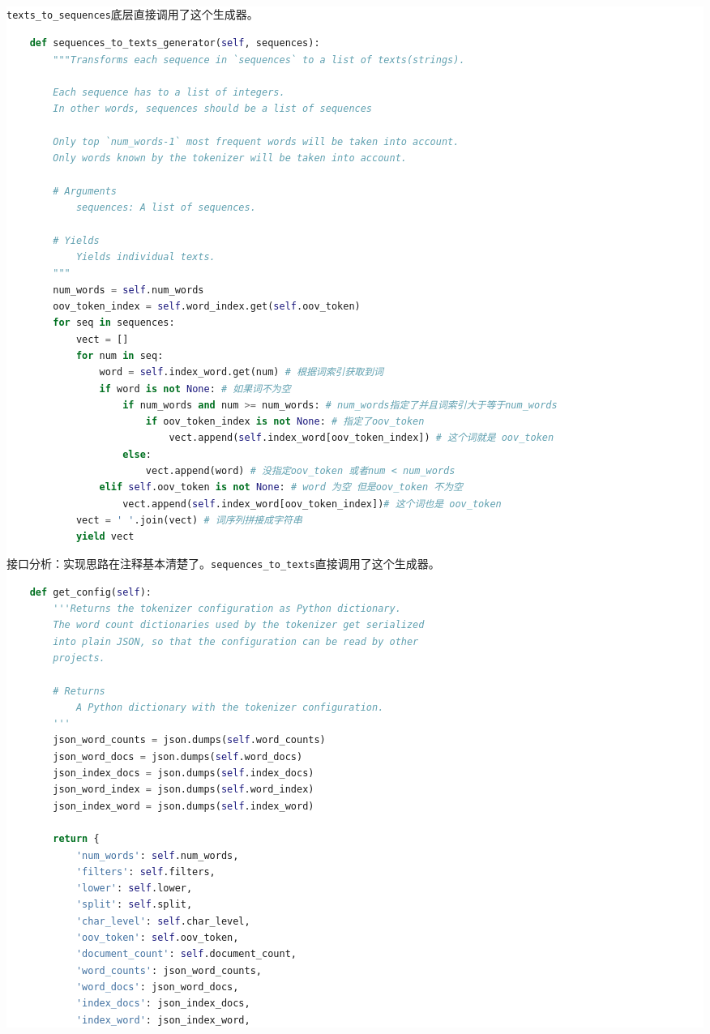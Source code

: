 `texts_to_sequences`底层直接调用了这个生成器。

```python
    def sequences_to_texts_generator(self, sequences):
        """Transforms each sequence in `sequences` to a list of texts(strings).

        Each sequence has to a list of integers.
        In other words, sequences should be a list of sequences

        Only top `num_words-1` most frequent words will be taken into account.
        Only words known by the tokenizer will be taken into account.

        # Arguments
            sequences: A list of sequences.

        # Yields
            Yields individual texts.
        """
        num_words = self.num_words
        oov_token_index = self.word_index.get(self.oov_token)
        for seq in sequences:
            vect = []
            for num in seq:
                word = self.index_word.get(num) # 根据词索引获取到词
                if word is not None: # 如果词不为空
                    if num_words and num >= num_words: # num_words指定了并且词索引大于等于num_words
                        if oov_token_index is not None: # 指定了oov_token
                            vect.append(self.index_word[oov_token_index]) # 这个词就是 oov_token
                    else:
                        vect.append(word) # 没指定oov_token 或者num < num_words
                elif self.oov_token is not None: # word 为空 但是oov_token 不为空
                    vect.append(self.index_word[oov_token_index])# 这个词也是 oov_token
            vect = ' '.join(vect) # 词序列拼接成字符串
            yield vect
```
接口分析：实现思路在注释基本清楚了。`sequences_to_texts`直接调用了这个生成器。

```python
    def get_config(self):
        '''Returns the tokenizer configuration as Python dictionary.
        The word count dictionaries used by the tokenizer get serialized
        into plain JSON, so that the configuration can be read by other
        projects.

        # Returns
            A Python dictionary with the tokenizer configuration.
        '''
        json_word_counts = json.dumps(self.word_counts)
        json_word_docs = json.dumps(self.word_docs)
        json_index_docs = json.dumps(self.index_docs)
        json_word_index = json.dumps(self.word_index)
        json_index_word = json.dumps(self.index_word)

        return {
            'num_words': self.num_words,
            'filters': self.filters,
            'lower': self.lower,
            'split': self.split,
            'char_level': self.char_level,
            'oov_token': self.oov_token,
            'document_count': self.document_count,
            'word_counts': json_word_counts,
            'word_docs': json_word_docs,
            'index_docs': json_index_docs,
            'index_word': json_index_word,
```

[^1]: https://keras-cn-docs.readthedocs.io/zh_CN/latest/preprocessing/text/
[^2]: https://keras.io/preprocessing/text/
[^3]: http://www.blackedu.vip